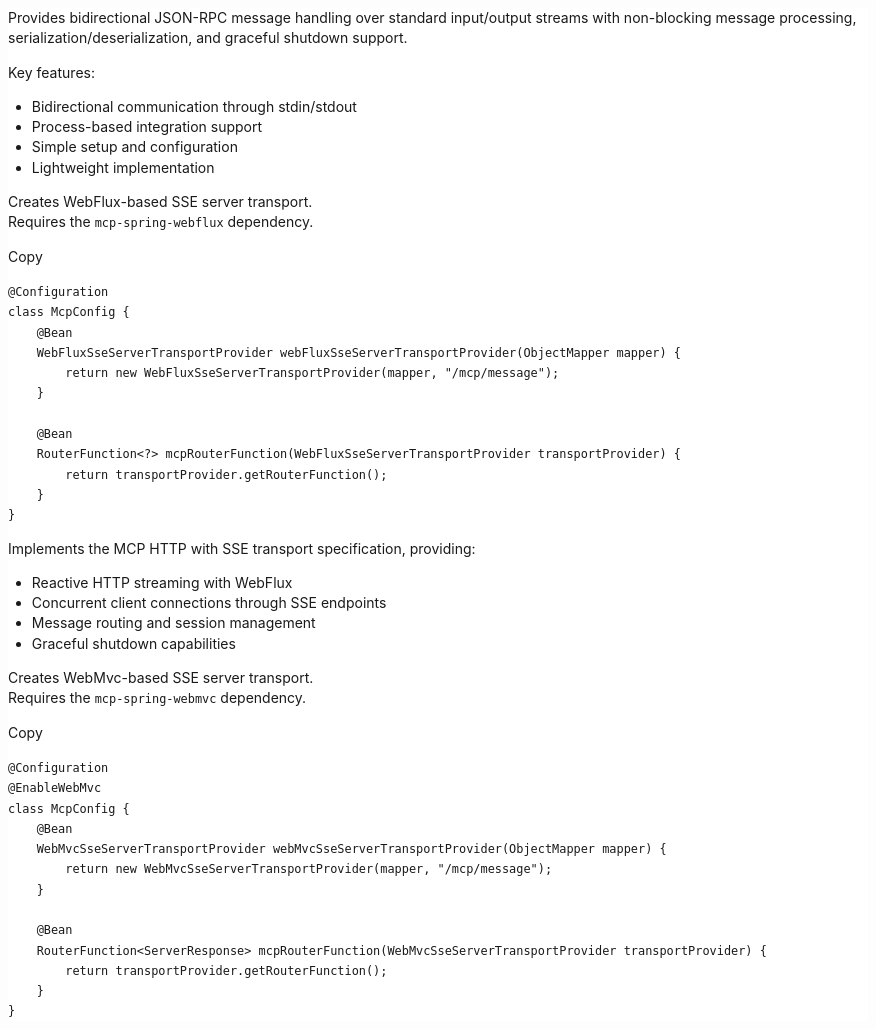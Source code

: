 
Provides bidirectional JSON-RPC message handling over standard input/output streams with non-blocking message processing, serialization/deserialization, and graceful shutdown support.

Key features:

  * Bidirectional communication through stdin/stdout
  * Process-based integration support
  * Simple setup and configuration
  * Lightweight implementation

Creates WebFlux-based SSE server transport.  
Requires the `mcp-spring-webflux` dependency.

Copy
    
    
    @Configuration
    class McpConfig {
        @Bean
        WebFluxSseServerTransportProvider webFluxSseServerTransportProvider(ObjectMapper mapper) {
            return new WebFluxSseServerTransportProvider(mapper, "/mcp/message");
        }
    
        @Bean
        RouterFunction<?> mcpRouterFunction(WebFluxSseServerTransportProvider transportProvider) {
            return transportProvider.getRouterFunction();
        }
    }
    

Implements the MCP HTTP with SSE transport specification, providing:

  * Reactive HTTP streaming with WebFlux
  * Concurrent client connections through SSE endpoints
  * Message routing and session management
  * Graceful shutdown capabilities

Creates WebMvc-based SSE server transport.  
Requires the `mcp-spring-webmvc` dependency.

Copy
    
    
    @Configuration
    @EnableWebMvc
    class McpConfig {
        @Bean
        WebMvcSseServerTransportProvider webMvcSseServerTransportProvider(ObjectMapper mapper) {
            return new WebMvcSseServerTransportProvider(mapper, "/mcp/message");
        }
    
        @Bean
        RouterFunction<ServerResponse> mcpRouterFunction(WebMvcSseServerTransportProvider transportProvider) {
            return transportProvider.getRouterFunction();
        }
    }
    